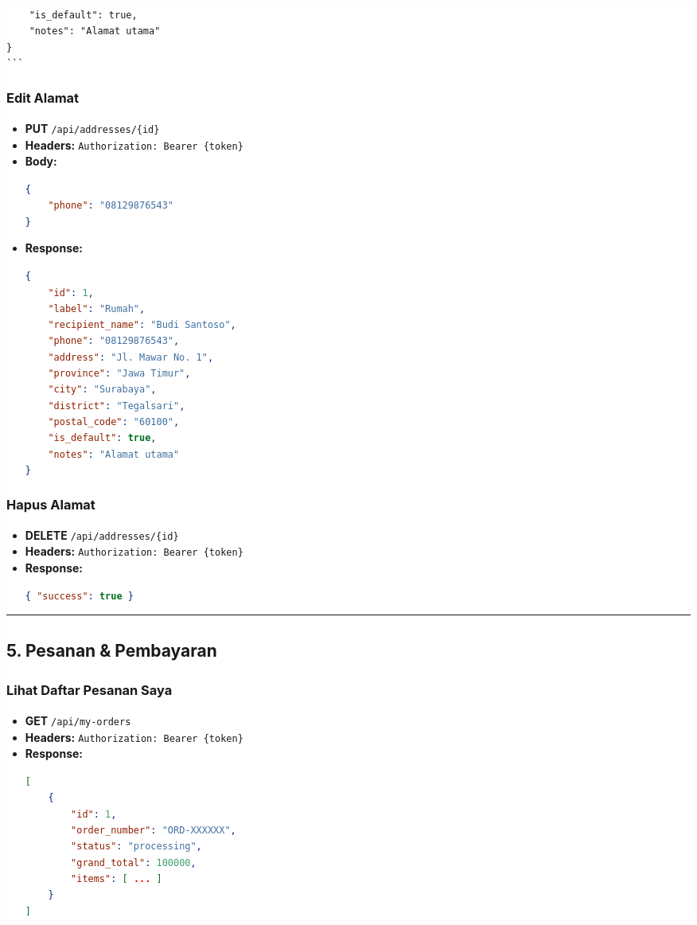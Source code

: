         "is_default": true,
        "notes": "Alamat utama"
    }
    ```

### Edit Alamat

-   **PUT** `/api/addresses/{id}`
-   **Headers:** `Authorization: Bearer {token}`
-   **Body:**
    ```json
    {
        "phone": "08129876543"
    }
    ```
-   **Response:**
    ```json
    {
        "id": 1,
        "label": "Rumah",
        "recipient_name": "Budi Santoso",
        "phone": "08129876543",
        "address": "Jl. Mawar No. 1",
        "province": "Jawa Timur",
        "city": "Surabaya",
        "district": "Tegalsari",
        "postal_code": "60100",
        "is_default": true,
        "notes": "Alamat utama"
    }
    ```

### Hapus Alamat

-   **DELETE** `/api/addresses/{id}`
-   **Headers:** `Authorization: Bearer {token}`
-   **Response:**
    ```json
    { "success": true }
    ```

---

## 5. Pesanan & Pembayaran

### Lihat Daftar Pesanan Saya

-   **GET** `/api/my-orders`
-   **Headers:** `Authorization: Bearer {token}`
-   **Response:**
    ```json
    [
        {
            "id": 1,
            "order_number": "ORD-XXXXXX",
            "status": "processing",
            "grand_total": 100000,
            "items": [ ... ]
        }
    ]
    ```
